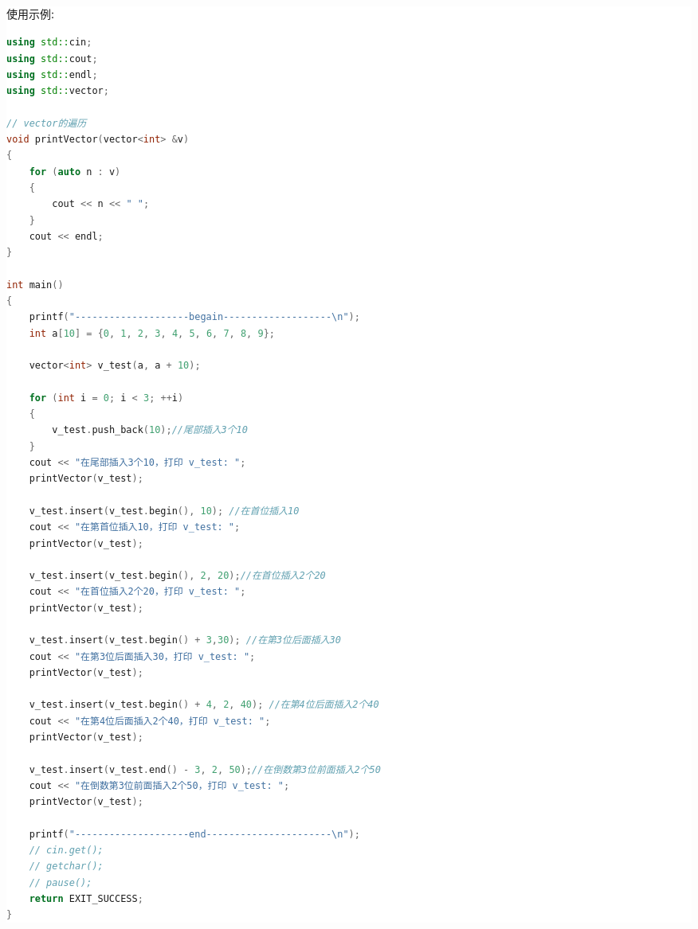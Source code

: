 使用示例:

```c++
using std::cin;
using std::cout;
using std::endl;
using std::vector;

// vector的遍历
void printVector(vector<int> &v)
{
    for (auto n : v)
    {
        cout << n << " ";
    }
    cout << endl;
}

int main()
{
    printf("--------------------begain-------------------\n");
    int a[10] = {0, 1, 2, 3, 4, 5, 6, 7, 8, 9};

    vector<int> v_test(a, a + 10);

    for (int i = 0; i < 3; ++i)
    {
        v_test.push_back(10);//尾部插入3个10
    }
    cout << "在尾部插入3个10，打印 v_test: ";
    printVector(v_test);

    v_test.insert(v_test.begin(), 10); //在首位插入10
    cout << "在第首位插入10，打印 v_test: ";
    printVector(v_test);

    v_test.insert(v_test.begin(), 2, 20);//在首位插入2个20
    cout << "在首位插入2个20，打印 v_test: ";
    printVector(v_test);

    v_test.insert(v_test.begin() + 3,30); //在第3位后面插入30
    cout << "在第3位后面插入30，打印 v_test: ";
    printVector(v_test);

    v_test.insert(v_test.begin() + 4, 2, 40); //在第4位后面插入2个40
    cout << "在第4位后面插入2个40，打印 v_test: ";
    printVector(v_test);

    v_test.insert(v_test.end() - 3, 2, 50);//在倒数第3位前面插入2个50
    cout << "在倒数第3位前面插入2个50，打印 v_test: ";
    printVector(v_test);

    printf("--------------------end----------------------\n");
    // cin.get();
    // getchar();
    // pause();
    return EXIT_SUCCESS;
}
```
